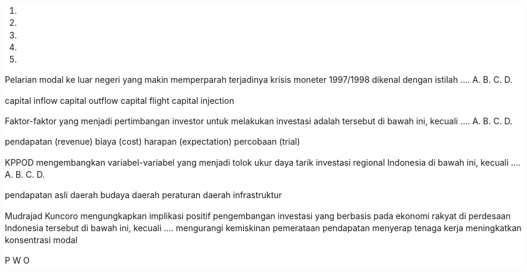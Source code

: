 1)

2)

3)

4)

5)

Pelarian  modal  ke  luar  negeri  yang  makin  memperparah  terjadinya  krisis
moneter  1997/1998  dikenal  dengan  istilah  ....
A.
B.
C.
D.

capital  inflow
capital  outflow
capital  flight
capital  injection

Faktor-faktor  yang  menjadi  pertimbangan  investor  untuk  melakukan
investasi  adalah  tersebut  di  bawah  ini,  kecuali  ....
A.
B.
C.
D.

pendapatan  (revenue)
biaya  (cost)
harapan  (expectation)
percobaan  (trial)

KPPOD  mengembangkan  variabel-variabel  yang  menjadi  tolok  ukur
daya  tarik  investasi  regional  Indonesia  di  bawah  ini,  kecuali  ....
A.
B.
C.
D.

pendapatan  asli  daerah
budaya  daerah
peraturan  daerah
infrastruktur

Mudrajad  Kuncoro  mengungkapkan  implikasi  positif  pengembangan
investasi  yang  berbasis  pada  ekonomi  rakyat  di  perdesaan  Indonesia
tersebut  di  bawah  ini,  kecuali  ....
mengurangi  kemiskinan
pemerataan  pendapatan
menyerap  tenaga  kerja
meningkatkan  konsentrasi  modal

P
W
O
